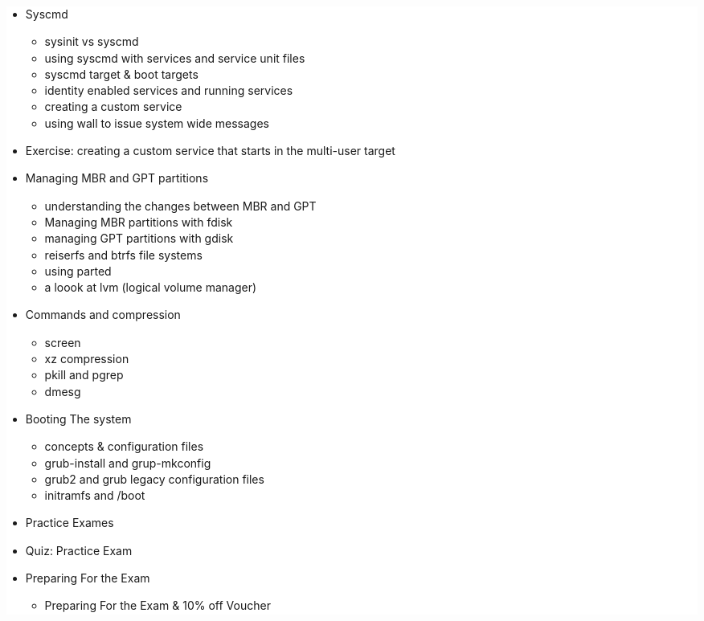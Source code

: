 * Syscmd
  - sysinit vs syscmd
  - using syscmd with services and service unit files
  - syscmd target & boot targets
  - identity enabled services and running services
  - creating a custom service
  - using wall to issue system wide messages
  
* Exercise: creating a custom service that starts in the multi-user target

* Managing MBR and GPT partitions
  - understanding the changes between MBR and GPT
  - Managing MBR partitions with fdisk
  - managing GPT partitions with gdisk
  - reiserfs and btrfs file systems
  - using parted
  - a loook at lvm (logical volume manager)
  
* Commands and compression
  - screen
  - xz compression
  - pkill and pgrep
  - dmesg
  
* Booting The system
  - concepts & configuration files
  - grub-install and grup-mkconfig
  - grub2 and grub legacy configuration files
  - initramfs and /boot
  
* Practice Exames
* Quiz: Practice Exam

* Preparing For the Exam
  - Preparing For the Exam & 10% off Voucher